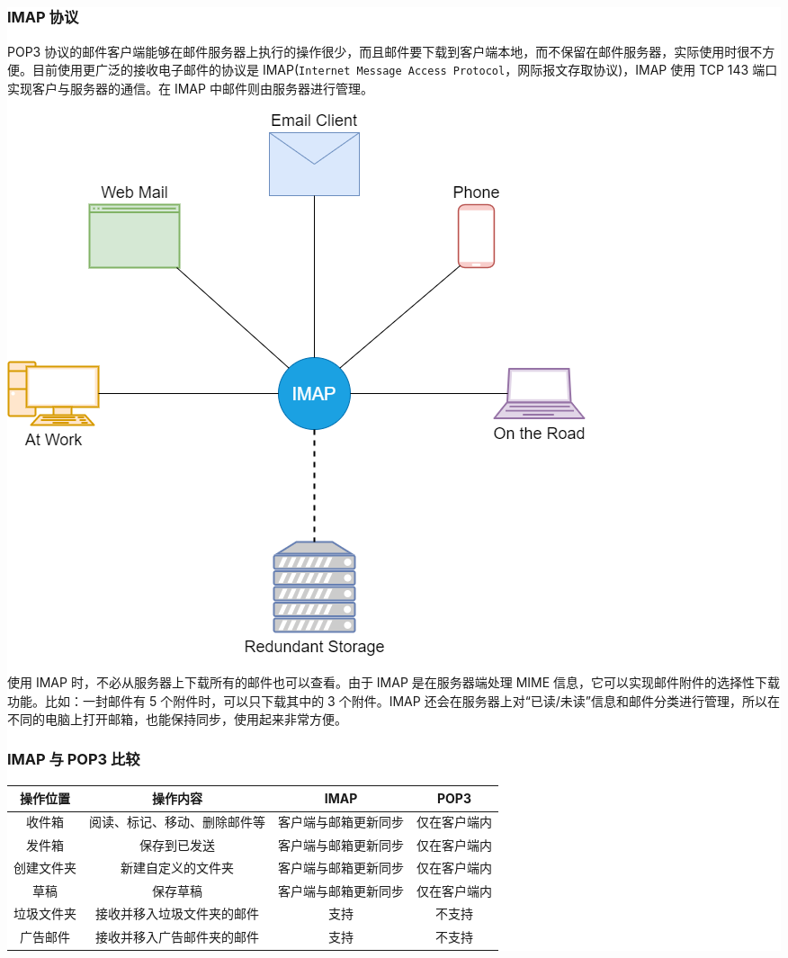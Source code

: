 ### IMAP 协议
POP3 协议的邮件客户端能够在邮件服务器上执行的操作很少，而且邮件要下载到客户端本地，而不保留在邮件服务器，实际使用时很不方便。目前使用更广泛的接收电子邮件的协议是 IMAP(`Internet Message Access Protocol`，网际报文存取协议)，IMAP 使用 TCP 143 端口实现客户与服务器的通信。在 IMAP 中邮件则由服务器进行管理。

![IMAP协议](应用层协议详解/email-8.png)

使用 IMAP 时，不必从服务器上下载所有的邮件也可以查看。由于 IMAP 是在服务器端处理 MIME 信息，它可以实现邮件附件的选择性下载功能。比如：一封邮件有 5 个附件时，可以只下载其中的 3 个附件。IMAP 还会在服务器上对“已读/未读”信息和邮件分类进行管理，所以在不同的电脑上打开邮箱，也能保持同步，使用起来非常方便。

### IMAP 与 POP3 比较

| 操作位置  |      操作内容      |     IMAP     |  POP3   |
|:-----:|:--------------:|:------------:|:-------:|
|  收件箱  | 阅读、标记、移动、删除邮件等 |  客户端与邮箱更新同步  | 仅在客户端内  |
|  发件箱  |     保存到已发送     | 客户端与邮箱更新同步   | 仅在客户端内  |
| 创建文件夹 |   新建自定义的文件夹    |  客户端与邮箱更新同步  | 仅在客户端内  |
|  草稿   |      保存草稿      |  客户端与邮箱更新同步  | 仅在客户端内  |
| 垃圾文件夹 | 接收并移入垃圾文件夹的邮件  |      支持      |   不支持   |
| 广告邮件  | 接收并移入广告邮件夹的邮件  |      支持      |   不支持   |
